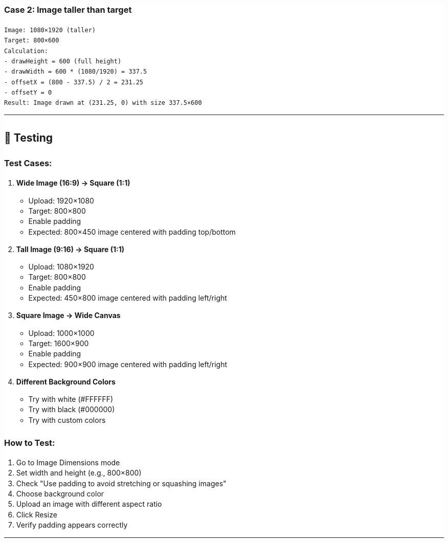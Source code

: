 ### Case 2: Image taller than target
```
Image: 1080×1920 (taller)
Target: 800×600
Calculation:
- drawHeight = 600 (full height)
- drawWidth = 600 * (1080/1920) = 337.5
- offsetX = (800 - 337.5) / 2 = 231.25
- offsetY = 0
Result: Image drawn at (231.25, 0) with size 337.5×600
```

---

## 🧪 Testing

### Test Cases:

1. **Wide Image (16:9) → Square (1:1)**
   - Upload: 1920×1080
   - Target: 800×800
   - Enable padding
   - Expected: 800×450 image centered with padding top/bottom

2. **Tall Image (9:16) → Square (1:1)**
   - Upload: 1080×1920
   - Target: 800×800
   - Enable padding
   - Expected: 450×800 image centered with padding left/right

3. **Square Image → Wide Canvas**
   - Upload: 1000×1000
   - Target: 1600×900
   - Enable padding
   - Expected: 900×900 image centered with padding left/right

4. **Different Background Colors**
   - Try with white (#FFFFFF)
   - Try with black (#000000)
   - Try with custom colors

### How to Test:
1. Go to Image Dimensions mode
2. Set width and height (e.g., 800×800)
3. Check "Use padding to avoid stretching or squashing images"
4. Choose background color
5. Upload an image with different aspect ratio
6. Click Resize
7. Verify padding appears correctly

---
